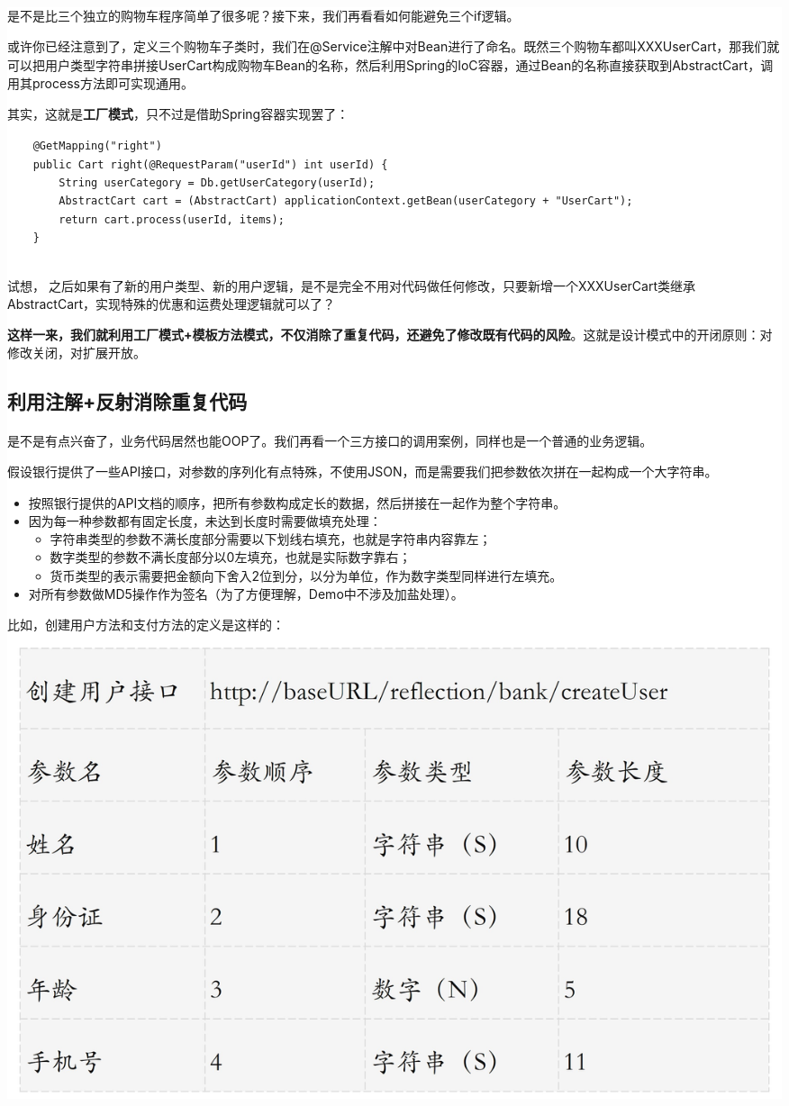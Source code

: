 是不是比三个独立的购物车程序简单了很多呢？接下来，我们再看看如何能避免三个if逻辑。

或许你已经注意到了，定义三个购物车子类时，我们在\@Service注解中对Bean进行了命名。既然三个购物车都叫XXXUserCart，那我们就可以把用户类型字符串拼接UserCart构成购物车Bean的名称，然后利用Spring的IoC容器，通过Bean的名称直接获取到AbstractCart，调用其process方法即可实现通用。

其实，这就是**工厂模式**，只不过是借助Spring容器实现罢了：

```
    @GetMapping("right")
    public Cart right(@RequestParam("userId") int userId) {
        String userCategory = Db.getUserCategory(userId);
        AbstractCart cart = (AbstractCart) applicationContext.getBean(userCategory + "UserCart");
        return cart.process(userId, items);
    }
    

```

试想， 之后如果有了新的用户类型、新的用户逻辑，是不是完全不用对代码做任何修改，只要新增一个XXXUserCart类继承AbstractCart，实现特殊的优惠和运费处理逻辑就可以了？

**这样一来，我们就利用工厂模式+模板方法模式，不仅消除了重复代码，还避免了修改既有代码的风险**。这就是设计模式中的开闭原则：对修改关闭，对扩展开放。

## 利用注解+反射消除重复代码

是不是有点兴奋了，业务代码居然也能OOP了。我们再看一个三方接口的调用案例，同样也是一个普通的业务逻辑。

假设银行提供了一些API接口，对参数的序列化有点特殊，不使用JSON，而是需要我们把参数依次拼在一起构成一个大字符串。

* 按照银行提供的API文档的顺序，把所有参数构成定长的数据，然后拼接在一起作为整个字符串。
* 因为每一种参数都有固定长度，未达到长度时需要做填充处理：
  * 字符串类型的参数不满长度部分需要以下划线右填充，也就是字符串内容靠左；
  * 数字类型的参数不满长度部分以0左填充，也就是实际数字靠右；
  * 货币类型的表示需要把金额向下舍入2位到分，以分为单位，作为数字类型同样进行左填充。
* 对所有参数做MD5操作作为签名（为了方便理解，Demo中不涉及加盐处理）。

比如，创建用户方法和支付方法的定义是这样的：

![](./httpsstatic001geekbangorgresourceimage54a65429e0313c1254c56abf6bc6ff4fc8a6.jpg)
